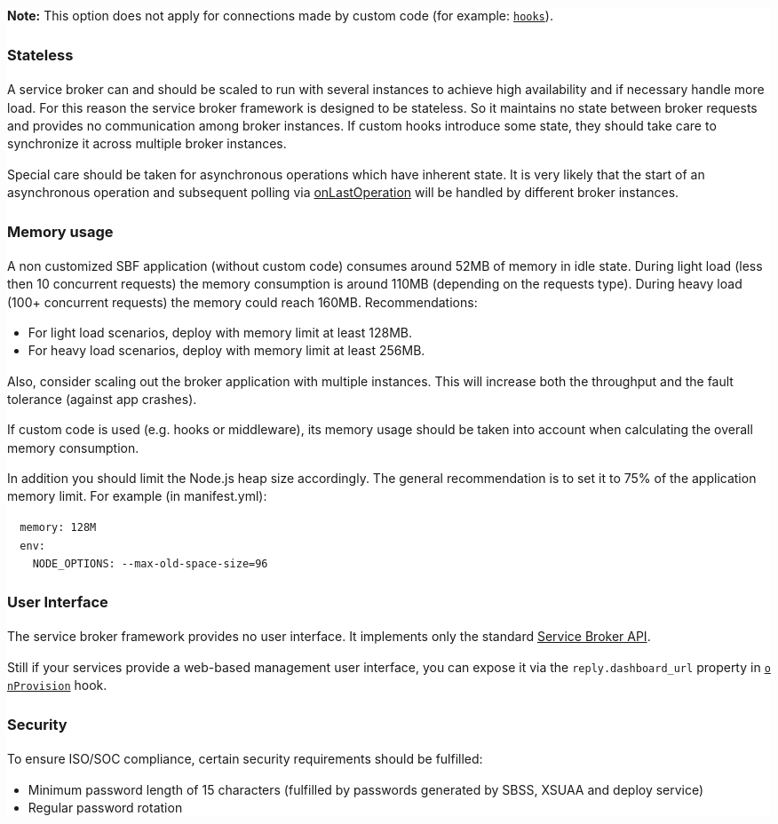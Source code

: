 **Note:** This option does not apply for connections made by custom code (for example: [`hooks`](#hooks)).

### Stateless

A service broker can and should be scaled to run with several instances to achieve high availability and if necessary handle more load.
For this reason the service broker framework is designed to be stateless.
So it maintains no state between broker requests and provides no communication among broker instances.
If custom hooks introduce some state, they should take care to synchronize it across multiple broker instances.

Special care should be taken for asynchronous operations which have inherent state.
It is very likely that the start of an asynchronous operation and subsequent polling via [onLastOperation](#onlastoperationparams-callback) will be handled by different broker instances.

### Memory usage

A non customized SBF application (without custom code) consumes around 52MB of memory in idle state.
During light load (less then 10 concurrent requests) the memory consumption is around 110MB (depending on the requests type).
During heavy load (100+ concurrent requests) the memory could reach 160MB.
Recommendations:
 * For light load scenarios, deploy with memory limit at least 128MB.
 * For heavy load scenarios, deploy with memory limit at least 256MB.

Also, consider scaling out the broker application with multiple instances.
This will increase both the throughput and the fault tolerance (against app crashes).

If custom code is used (e.g. hooks or middleware), its memory usage should be taken into account when calculating the overall memory consumption.

In addition you should limit the Node.js heap size accordingly.
The general recommendation is to set it to 75% of the application memory limit.
For example (in manifest.yml):
```
  memory: 128M
  env:
    NODE_OPTIONS: --max-old-space-size=96
```

### User Interface

The service broker framework provides no user interface.
It implements only the standard [Service Broker API](https://docs.cloudfoundry.org/services/api.html).

Still if your services provide a web-based management user interface, you can expose it via the `reply.dashboard_url` property in [`onProvision`](#onprovisionparams-callback) hook.

### Security
To ensure ISO/SOC compliance, certain security requirements should be fulfilled:
* Minimum password length of 15 characters (fulfilled by passwords generated by SBSS, XSUAA and deploy service)
* Regular password rotation
